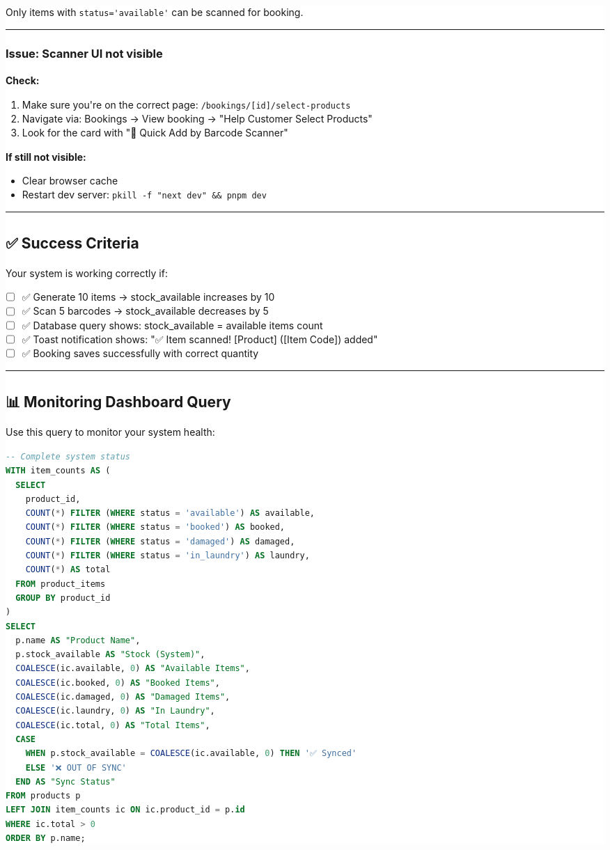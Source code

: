 Only items with `status='available'` can be scanned for booking.

---

### **Issue: Scanner UI not visible**

**Check:** 
1. Make sure you're on the correct page: `/bookings/[id]/select-products`
2. Navigate via: Bookings → View booking → "Help Customer Select Products"
3. Look for the card with "📱 Quick Add by Barcode Scanner"

**If still not visible:**
- Clear browser cache
- Restart dev server: `pkill -f "next dev" && pnpm dev`

---

## ✅ Success Criteria

Your system is working correctly if:

- [ ] ✅ Generate 10 items → stock_available increases by 10
- [ ] ✅ Scan 5 barcodes → stock_available decreases by 5
- [ ] ✅ Database query shows: stock_available = available items count
- [ ] ✅ Toast notification shows: "✅ Item scanned! [Product] ([Item Code]) added"
- [ ] ✅ Booking saves successfully with correct quantity

---

## 📊 Monitoring Dashboard Query

Use this query to monitor your system health:

```sql
-- Complete system status
WITH item_counts AS (
  SELECT 
    product_id,
    COUNT(*) FILTER (WHERE status = 'available') AS available,
    COUNT(*) FILTER (WHERE status = 'booked') AS booked,
    COUNT(*) FILTER (WHERE status = 'damaged') AS damaged,
    COUNT(*) FILTER (WHERE status = 'in_laundry') AS laundry,
    COUNT(*) AS total
  FROM product_items
  GROUP BY product_id
)
SELECT 
  p.name AS "Product Name",
  p.stock_available AS "Stock (System)",
  COALESCE(ic.available, 0) AS "Available Items",
  COALESCE(ic.booked, 0) AS "Booked Items",
  COALESCE(ic.damaged, 0) AS "Damaged Items",
  COALESCE(ic.laundry, 0) AS "In Laundry",
  COALESCE(ic.total, 0) AS "Total Items",
  CASE 
    WHEN p.stock_available = COALESCE(ic.available, 0) THEN '✅ Synced'
    ELSE '❌ OUT OF SYNC'
  END AS "Sync Status"
FROM products p
LEFT JOIN item_counts ic ON ic.product_id = p.id
WHERE ic.total > 0
ORDER BY p.name;
```
